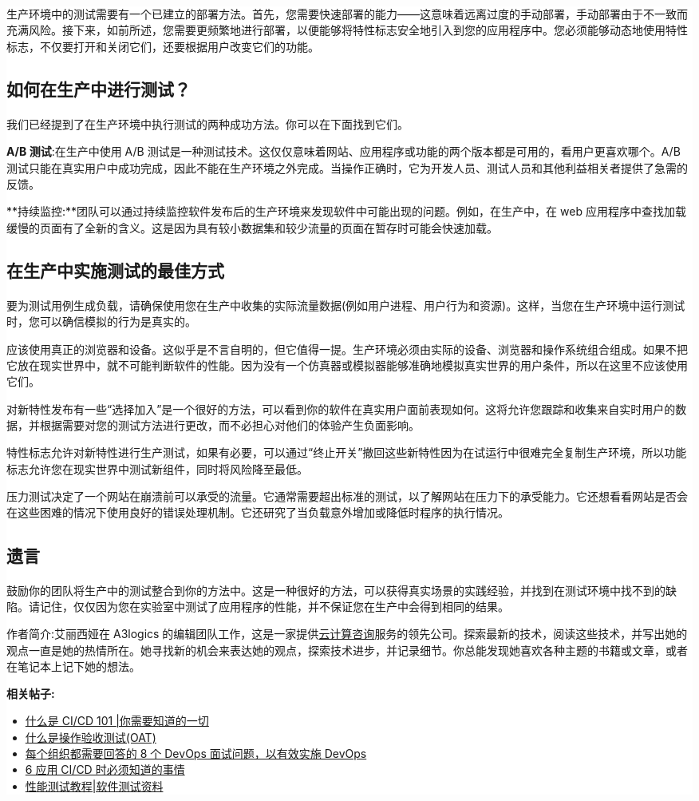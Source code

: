 生产环境中的测试需要有一个已建立的部署方法。首先，您需要快速部署的能力——这意味着远离过度的手动部署，手动部署由于不一致而充满风险。接下来，如前所述，您需要更频繁地进行部署，以便能够将特性标志安全地引入到您的应用程序中。您必须能够动态地使用特性标志，不仅要打开和关闭它们，还要根据用户改变它们的功能。

## 如何在生产中进行测试？

我们已经提到了在生产环境中执行测试的两种成功方法。你可以在下面找到它们。

**A/B 测试**:在生产中使用 A/B 测试是一种测试技术。这仅仅意味着网站、应用程序或功能的两个版本都是可用的，看用户更喜欢哪个。A/B 测试只能在真实用户中成功完成，因此不能在生产环境之外完成。当操作正确时，它为开发人员、测试人员和其他利益相关者提供了急需的反馈。

**持续监控:**团队可以通过持续监控软件发布后的生产环境来发现软件中可能出现的问题。例如，在生产中，在 web 应用程序中查找加载缓慢的页面有了全新的含义。这是因为具有较小数据集和较少流量的页面在暂存时可能会快速加载。

## **在生产中实施测试的最佳方式**

要为测试用例生成负载，请确保使用您在生产中收集的实际流量数据(例如用户进程、用户行为和资源)。这样，当您在生产环境中运行测试时，您可以确信模拟的行为是真实的。

应该使用真正的浏览器和设备。这似乎是不言自明的，但它值得一提。生产环境必须由实际的设备、浏览器和操作系统组合组成。如果不把它放在现实世界中，就不可能判断软件的性能。因为没有一个仿真器或模拟器能够准确地模拟真实世界的用户条件，所以在这里不应该使用它们。

对新特性发布有一些“选择加入”是一个很好的方法，可以看到你的软件在真实用户面前表现如何。这将允许您跟踪和收集来自实时用户的数据，并根据需要对您的测试方法进行更改，而不必担心对他们的体验产生负面影响。

特性标志允许对新特性进行生产测试，如果有必要，可以通过“终止开关”撤回这些新特性因为在试运行中很难完全复制生产环境，所以功能标志允许您在现实世界中测试新组件，同时将风险降至最低。

压力测试决定了一个网站在崩溃前可以承受的流量。它通常需要超出标准的测试，以了解网站在压力下的承受能力。它还想看看网站是否会在这些困难的情况下使用良好的错误处理机制。它还研究了当负载意外增加或降低时程序的执行情况。

## **遗言**

鼓励你的团队将生产中的测试整合到你的方法中。这是一种很好的方法，可以获得真实场景的实践经验，并找到在测试环境中找不到的缺陷。请记住，仅仅因为您在实验室中测试了应用程序的性能，并不保证您在生产中会得到相同的结果。

作者简介:艾丽西娅在 A3logics 的编辑团队工作，这是一家提供[云计算咨询](https://www.a3logics.com/cloud-computing-services)服务的领先公司。探索最新的技术，阅读这些技术，并写出她的观点一直是她的热情所在。她寻找新的机会来表达她的观点，探索技术进步，并记录细节。你总能发现她喜欢各种主题的书籍或文章，或者在笔记本上记下她的想法。

**相关帖子:**

*   [什么是 CI/CD 101 |你需要知道的一切](https://www.softwaretestingmaterial.com/what-is-ci-cd/)
*   [什么是操作验收测试(OAT)](https://www.softwaretestingmaterial.com/operational-acceptance-testing/)
*   [每个组织都需要回答的 8 个 DevOps 面试问题，以有效实施 DevOps](https://www.softwaretestingmaterial.com/devops-interview-questions/)
*   [6 应用 CI/CD 时必须知道的事情](https://www.softwaretestingmaterial.com/must-know-things-when-applying-ci-cd/)
*   [性能测试教程|软件测试资料](https://www.softwaretestingmaterial.com/performance-testing-tutorial/)